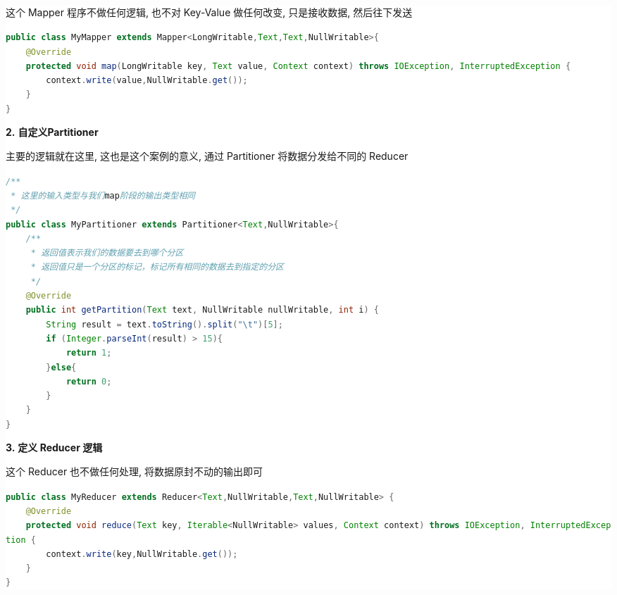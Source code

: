 这个 Mapper 程序不做任何逻辑, 也不对 Key-Value 做任何改变, 只是接收数据, 然后往下发送

 

```java
public class MyMapper extends Mapper<LongWritable,Text,Text,NullWritable>{
    @Override
    protected void map(LongWritable key, Text value, Context context) throws IOException, InterruptedException {
        context.write(value,NullWritable.get());
    }
}

```

 

**2.** **自定义Partitioner**

 

主要的逻辑就在这里, 这也是这个案例的意义, 通过 Partitioner 将数据分发给不同的 Reducer

  

```java
/**
 * 这里的输入类型与我们map阶段的输出类型相同
 */
public class MyPartitioner extends Partitioner<Text,NullWritable>{
    /**
     * 返回值表示我们的数据要去到哪个分区
     * 返回值只是一个分区的标记，标记所有相同的数据去到指定的分区
     */
    @Override
    public int getPartition(Text text, NullWritable nullWritable, int i) {
        String result = text.toString().split("\t")[5];
        if (Integer.parseInt(result) > 15){
            return 1;
        }else{
            return 0;
        }
    }
}

```

 

**3.** **定义 Reducer 逻辑**

 

这个 Reducer 也不做任何处理, 将数据原封不动的输出即可

  

```java
public class MyReducer extends Reducer<Text,NullWritable,Text,NullWritable> {
    @Override
    protected void reduce(Text key, Iterable<NullWritable> values, Context context) throws IOException, InterruptedException {
        context.write(key,NullWritable.get());
    }
}

```
